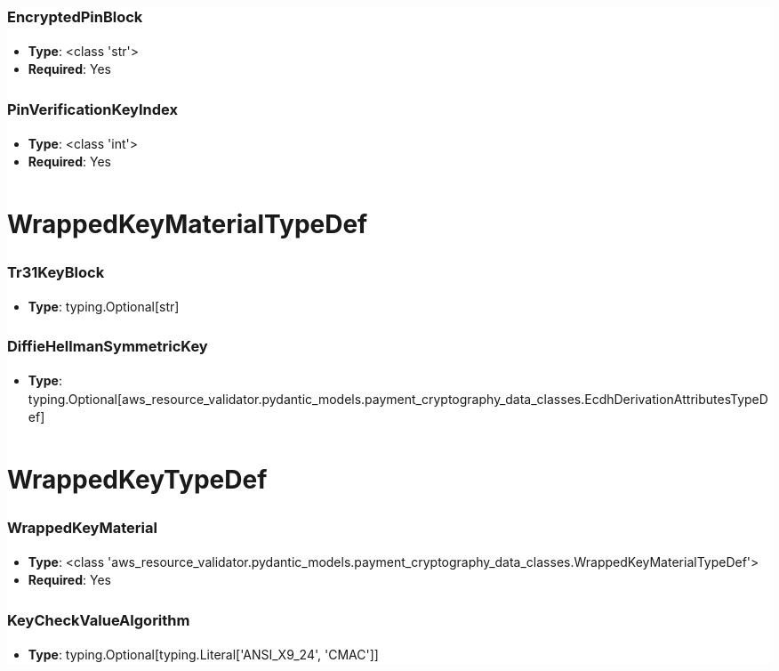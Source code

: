 ### EncryptedPinBlock
- **Type**: <class 'str'>
- **Required**: Yes

### PinVerificationKeyIndex
- **Type**: <class 'int'>
- **Required**: Yes


# WrappedKeyMaterialTypeDef

### Tr31KeyBlock
- **Type**: typing.Optional[str]

### DiffieHellmanSymmetricKey
- **Type**: typing.Optional[aws_resource_validator.pydantic_models.payment_cryptography_data_classes.EcdhDerivationAttributesTypeDef]


# WrappedKeyTypeDef

### WrappedKeyMaterial
- **Type**: <class 'aws_resource_validator.pydantic_models.payment_cryptography_data_classes.WrappedKeyMaterialTypeDef'>
- **Required**: Yes

### KeyCheckValueAlgorithm
- **Type**: typing.Optional[typing.Literal['ANSI_X9_24', 'CMAC']]


